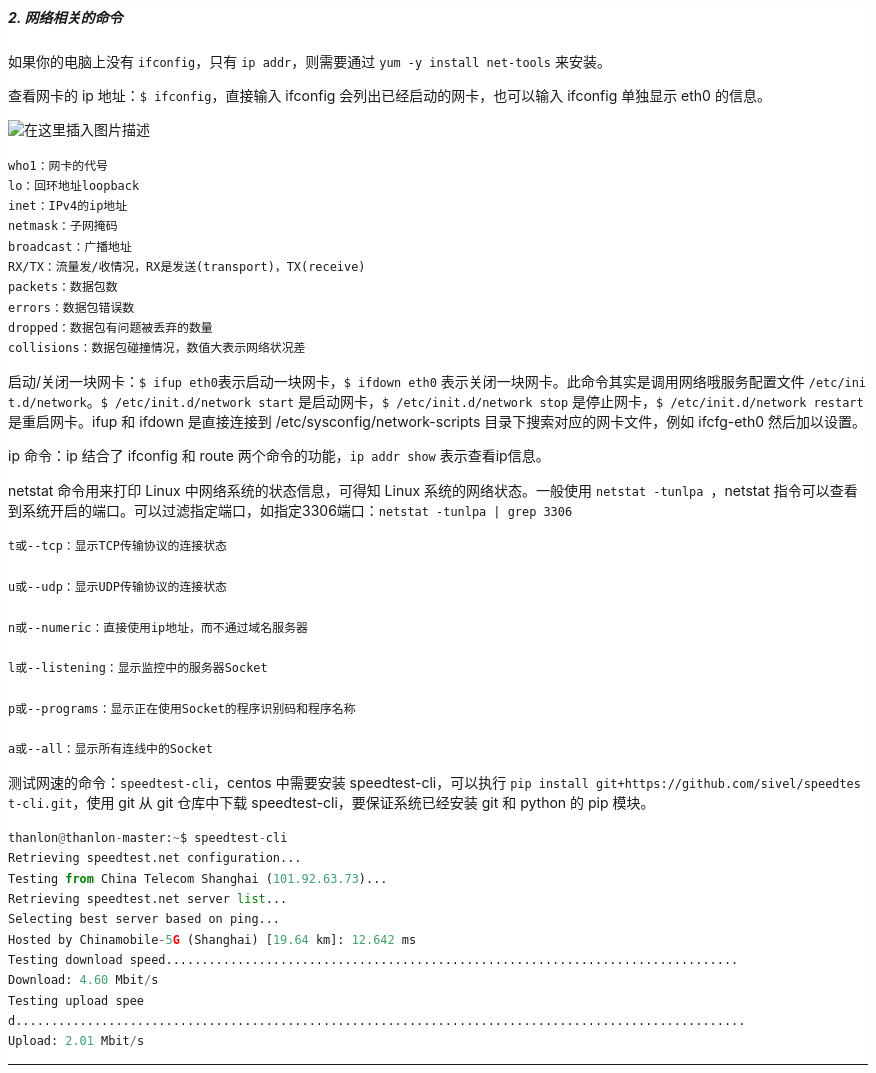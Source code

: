 ##### 2. 网络相关的命令
如果你的电脑上没有 `ifconfig`，只有 `ip addr`，则需要通过 `yum -y install net-tools` 来安装。

查看网卡的 ip 地址：`$ ifconfig`，直接输入 ifconfig 会列出已经启动的网卡，也可以输入 ifconfig 单独显示 eth0 的信息。

![在这里插入图片描述](https://img-blog.csdnimg.cn/20191001062529451.png?x-oss-process=image/watermark,type_ZmFuZ3poZW5naGVpdGk,shadow_10,text_aHR0cHM6Ly9ibG9nLmNzZG4ubmV0L1RoYW5sb24=,size_16,color_FFFFFF,t_70)
```
who1：网卡的代号
lo：回环地址loopback
inet：IPv4的ip地址
netmask：子网掩码
broadcast：广播地址
RX/TX：流量发/收情况，RX是发送(transport)，TX(receive)
packets：数据包数
errors：数据包错误数
dropped：数据包有问题被丢弃的数量
collisions：数据包碰撞情况，数值大表示网络状况差
```
启动/关闭一块网卡：`$ ifup eth0`表示启动一块网卡，`$ ifdown eth0` 表示关闭一块网卡。此命令其实是调用网络哦服务配置文件 `/etc/init.d/network`。`$ /etc/init.d/network start` 是启动网卡，`$ /etc/init.d/network stop` 是停止网卡，`$ /etc/init.d/network restart` 是重启网卡。ifup 和 ifdown 是直接连接到 /etc/sysconfig/network-scripts 目录下搜索对应的网卡文件，例如 ifcfg-eth0 然后加以设置。

ip 命令：ip 结合了 ifconfig 和 route 两个命令的功能，`ip addr show` 表示查看ip信息。

netstat 命令用来打印 Linux 中网络系统的状态信息，可得知 Linux 系统的网络状态。一般使用 `netstat -tunlpa `，netstat 指令可以查看到系统开启的端口。可以过滤指定端口，如指定3306端口：`netstat -tunlpa | grep 3306`
```
t或--tcp：显示TCP传输协议的连接状态

u或--udp：显示UDP传输协议的连接状态

n或--numeric：直接使用ip地址，而不通过域名服务器

l或--listening：显示监控中的服务器Socket

p或--programs：显示正在使用Socket的程序识别码和程序名称

a或--all：显示所有连线中的Socket
```
测试网速的命令：`speedtest-cli`，centos 中需要安装 speedtest-cli，可以执行 `pip install git+https://github.com/sivel/speedtest-cli.git`，使用 git 从 git 仓库中下载 speedtest-cli，要保证系统已经安装 git 和 python 的 pip 模块。
```py
thanlon@thanlon-master:~$ speedtest-cli 
Retrieving speedtest.net configuration...
Testing from China Telecom Shanghai (101.92.63.73)...
Retrieving speedtest.net server list...
Selecting best server based on ping...
Hosted by Chinamobile-5G (Shanghai) [19.64 km]: 12.642 ms
Testing download speed................................................................................
Download: 4.60 Mbit/s
Testing upload speed......................................................................................................
Upload: 2.01 Mbit/s
```
<hr>
